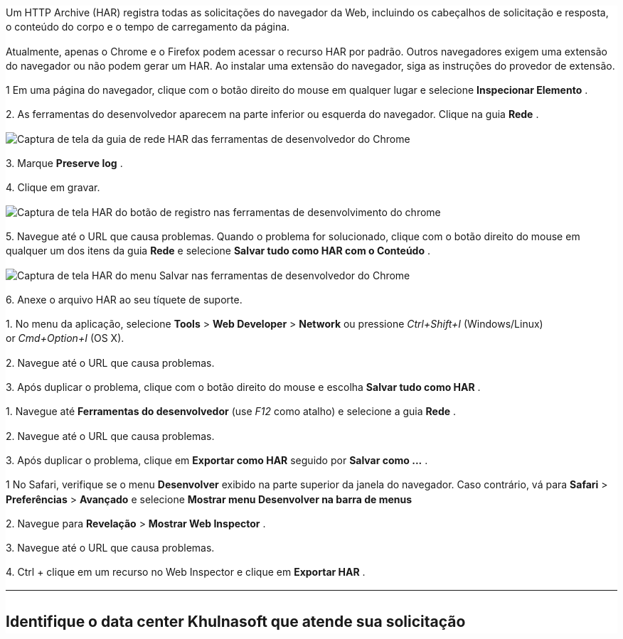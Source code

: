 Um HTTP Archive (HAR) registra todas as solicitações do navegador da Web, incluindo os cabeçalhos de solicitação e resposta, o conteúdo do corpo e o tempo de carregamento da página.

Atualmente, apenas o Chrome e o Firefox podem acessar o recurso HAR por padrão. Outros navegadores exigem uma extensão do navegador ou não podem gerar um HAR. Ao instalar uma extensão do navegador, siga as instruções do provedor de extensão.

1 Em uma página do navegador, clique com o botão direito do mouse em qualquer lugar e selecione **Inspecionar Elemento** .

2\. As ferramentas do desenvolvedor aparecem na parte inferior ou esquerda do navegador. Clique na guia **Rede** .

![Captura de tela da guia de rede HAR das ferramentas de desenvolvedor do Chrome](/images/support/image.png)

3\. Marque **Preserve log** .

4\. Clique em gravar.

![Captura de tela HAR do botão de registro nas ferramentas de desenvolvimento do chrome](/images/support/image.png)

5\. Navegue até o URL que causa problemas. Quando o problema for solucionado, clique com o botão direito do mouse em qualquer um dos itens da guia **Rede** e selecione **Salvar tudo como HAR com o Conteúdo** .

![Captura de tela HAR do menu Salvar nas ferramentas de desenvolvedor do Chrome](/images/support/image.png)

6\. Anexe o arquivo HAR ao seu tíquete de suporte.

1\. No menu da aplicação, selecione **Tools** > **Web Developer** > **Network** ou pressione _Ctrl+Shift+I_ (Windows/Linux) or _Cmd+Option+I_ (OS X).

2\. Navegue até o URL que causa problemas.

3\. Após duplicar o problema, clique com o botão direito do mouse e escolha **Salvar tudo como HAR** .

1\. Navegue até **Ferramentas do desenvolvedor** (use _F12_ como atalho) e selecione a guia **Rede** .

2\. Navegue até o URL que causa problemas.

3\. Após duplicar o problema, clique em **Exportar como HAR** seguido por **Salvar como ...** .

1 No Safari, verifique se o menu **Desenvolver** exibido na parte superior da janela do navegador. Caso contrário, vá para **Safari** \> **Preferências** \> **Avançado** e selecione **Mostrar menu Desenvolver na barra de menus**

2\. Navegue para **Revelação** \> **Mostrar Web Inspector** .

3\. Navegue até o URL que causa problemas.

4\. Ctrl + clique em um recurso no Web Inspector e clique em **Exportar HAR** .

___

## Identifique o data center Khulnasoft que atende sua solicitação
